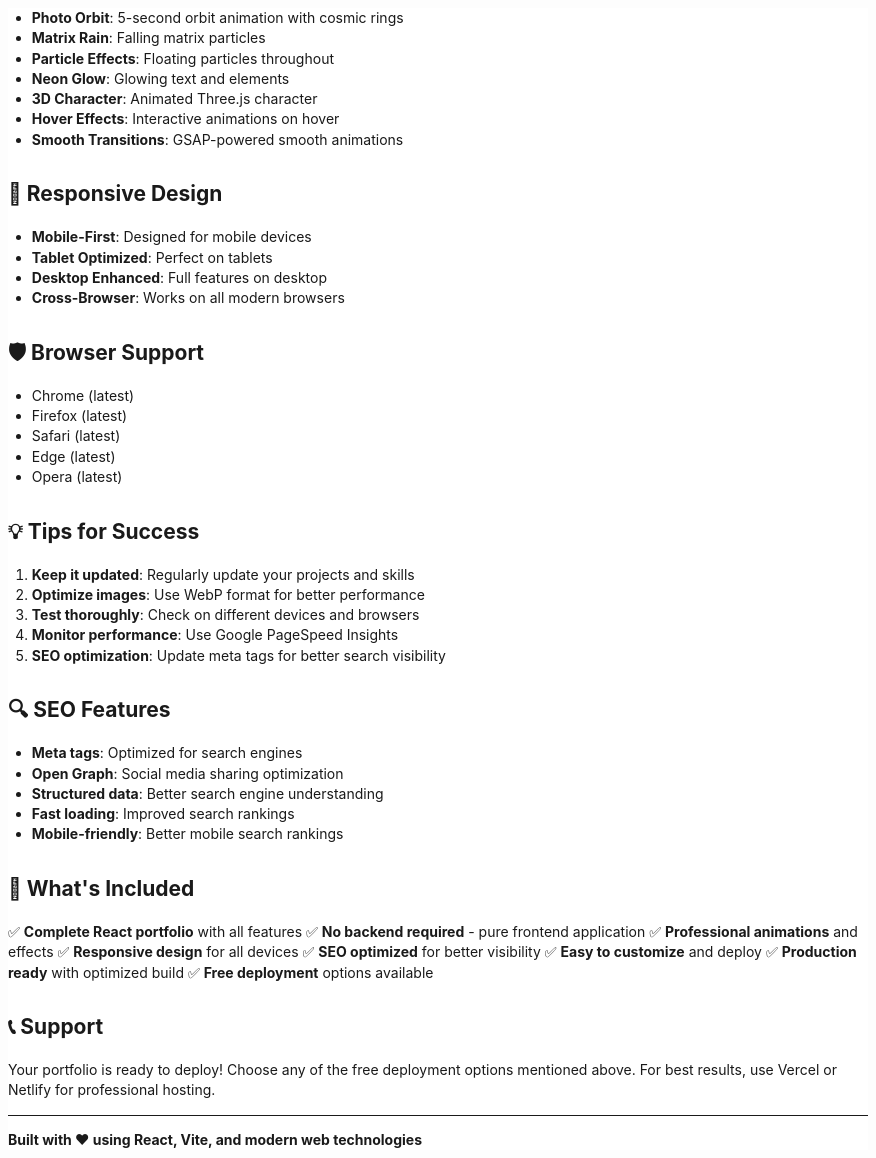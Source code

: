 - **Photo Orbit**: 5-second orbit animation with cosmic rings
- **Matrix Rain**: Falling matrix particles
- **Particle Effects**: Floating particles throughout
- **Neon Glow**: Glowing text and elements
- **3D Character**: Animated Three.js character
- **Hover Effects**: Interactive animations on hover
- **Smooth Transitions**: GSAP-powered smooth animations

## 📱 Responsive Design

- **Mobile-First**: Designed for mobile devices
- **Tablet Optimized**: Perfect on tablets
- **Desktop Enhanced**: Full features on desktop
- **Cross-Browser**: Works on all modern browsers

## 🛡️ Browser Support

- Chrome (latest)
- Firefox (latest)
- Safari (latest)
- Edge (latest)
- Opera (latest)

## 💡 Tips for Success

1. **Keep it updated**: Regularly update your projects and skills
2. **Optimize images**: Use WebP format for better performance
3. **Test thoroughly**: Check on different devices and browsers
4. **Monitor performance**: Use Google PageSpeed Insights
5. **SEO optimization**: Update meta tags for better search visibility

## 🔍 SEO Features

- **Meta tags**: Optimized for search engines
- **Open Graph**: Social media sharing optimization
- **Structured data**: Better search engine understanding
- **Fast loading**: Improved search rankings
- **Mobile-friendly**: Better mobile search rankings

## 🎉 What's Included

✅ **Complete React portfolio** with all features
✅ **No backend required** - pure frontend application
✅ **Professional animations** and effects
✅ **Responsive design** for all devices
✅ **SEO optimized** for better visibility
✅ **Easy to customize** and deploy
✅ **Production ready** with optimized build
✅ **Free deployment** options available

## 📞 Support

Your portfolio is ready to deploy! Choose any of the free deployment options mentioned above. For best results, use Vercel or Netlify for professional hosting.

---

**Built with ❤️ using React, Vite, and modern web technologies**
